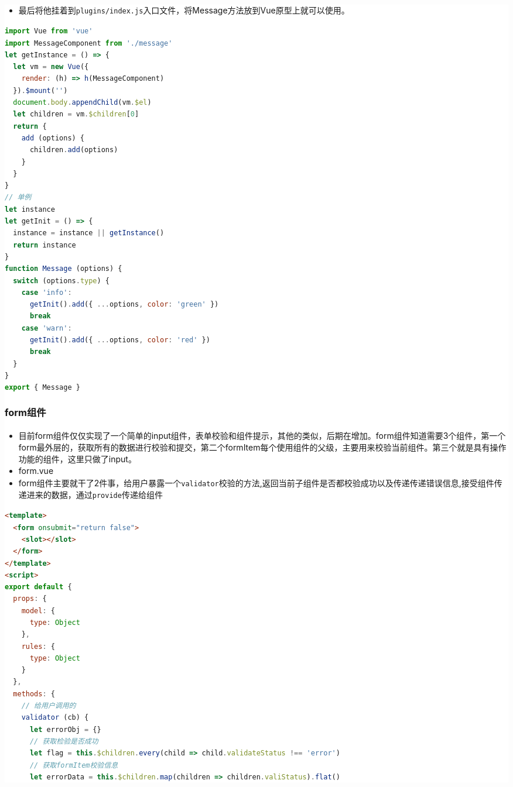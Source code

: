 - 最后将他挂着到`plugins/index.js`入口文件，将Message方法放到Vue原型上就可以使用。
```js
import Vue from 'vue'
import MessageComponent from './message'
let getInstance = () => {
  let vm = new Vue({
    render: (h) => h(MessageComponent)
  }).$mount('')
  document.body.appendChild(vm.$el)
  let children = vm.$children[0]
  return {
    add (options) {
      children.add(options)
    }
  }
}
// 单例
let instance
let getInit = () => {
  instance = instance || getInstance()
  return instance
}
function Message (options) {
  switch (options.type) {
    case 'info':
      getInit().add({ ...options, color: 'green' })
      break
    case 'warn':
      getInit().add({ ...options, color: 'red' })
      break
  }
}
export { Message }
```
### form组件
- 目前form组件仅仅实现了一个简单的input组件，表单校验和组件提示，其他的类似，后期在增加。form组件知道需要3个组件，第一个form最外层的，获取所有的数据进行校验和提交，第二个formItem每个使用组件的父级，主要用来校验当前组件。第三个就是具有操作功能的组件，这里只做了input。
- form.vue
- form组件主要就干了2件事，给用户暴露一个`validator`校验的方法,返回当前子组件是否都校验成功以及传递传递错误信息,接受组件传递进来的数据，通过`provide`传递给组件
```html
<template>
  <form onsubmit="return false">
    <slot></slot>
  </form>
</template>
<script>
export default {
  props: {
    model: {
      type: Object
    },
    rules: {
      type: Object
    }
  },
  methods: {
    // 给用户调用的
    validator (cb) {
      let errorObj = {}
      // 获取检验是否成功
      let flag = this.$children.every(child => child.validateStatus !== 'error')
      // 获取formItem校验信息
      let errorData = this.$children.map(children => children.valiStatus).flat()
```